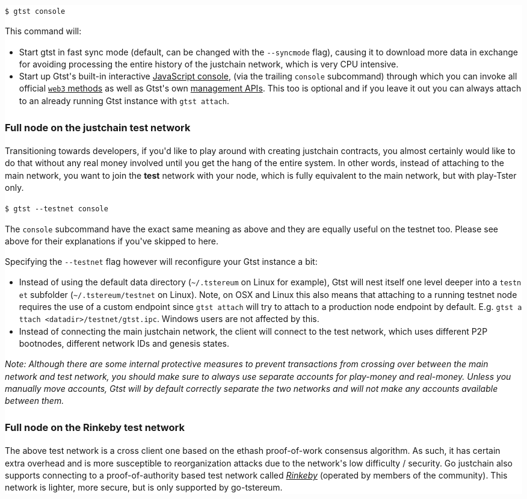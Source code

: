 ```
$ gtst console
```

This command will:

 * Start gtst in fast sync mode (default, can be changed with the `--syncmode` flag), causing it to
   download more data in exchange for avoiding processing the entire history of the justchain network,
   which is very CPU intensive.
 * Start up Gtst's built-in interactive [JavaScript console](https://github.com/justchain/go-justchain/wiki/JavaScript-Console),
   (via the trailing `console` subcommand) through which you can invoke all official [`web3` methods](https://github.com/tstereum/wiki/wiki/JavaScript-API)
   as well as Gtst's own [management APIs](https://github.com/justchain/go-justchain/wiki/Management-APIs).
   This too is optional and if you leave it out you can always attach to an already running Gtst instance
   with `gtst attach`.

### Full node on the justchain test network

Transitioning towards developers, if you'd like to play around with creating justchain contracts, you
almost certainly would like to do that without any real money involved until you get the hang of the
entire system. In other words, instead of attaching to the main network, you want to join the **test**
network with your node, which is fully equivalent to the main network, but with play-Tster only.

```
$ gtst --testnet console
```

The `console` subcommand have the exact same meaning as above and they are equally useful on the
testnet too. Please see above for their explanations if you've skipped to here.

Specifying the `--testnet` flag however will reconfigure your Gtst instance a bit:

 * Instead of using the default data directory (`~/.tstereum` on Linux for example), Gtst will nest
   itself one level deeper into a `testnet` subfolder (`~/.tstereum/testnet` on Linux). Note, on OSX
   and Linux this also means that attaching to a running testnet node requires the use of a custom
   endpoint since `gtst attach` will try to attach to a production node endpoint by default. E.g.
   `gtst attach <datadir>/testnet/gtst.ipc`. Windows users are not affected by this.
 * Instead of connecting the main justchain network, the client will connect to the test network,
   which uses different P2P bootnodes, different network IDs and genesis states.
   
*Note: Although there are some internal protective measures to prevent transactions from crossing
over between the main network and test network, you should make sure to always use separate accounts
for play-money and real-money. Unless you manually move accounts, Gtst will by default correctly
separate the two networks and will not make any accounts available between them.*

### Full node on the Rinkeby test network

The above test network is a cross client one based on the ethash proof-of-work consensus algorithm. As such, it has certain extra overhead and is more susceptible to reorganization attacks due to the network's low difficulty / security. Go justchain also supports connecting to a proof-of-authority based test network called [*Rinkeby*](https://www.rinkeby.io) (operated by members of the community). This network is lighter, more secure, but is only supported by go-tstereum.
